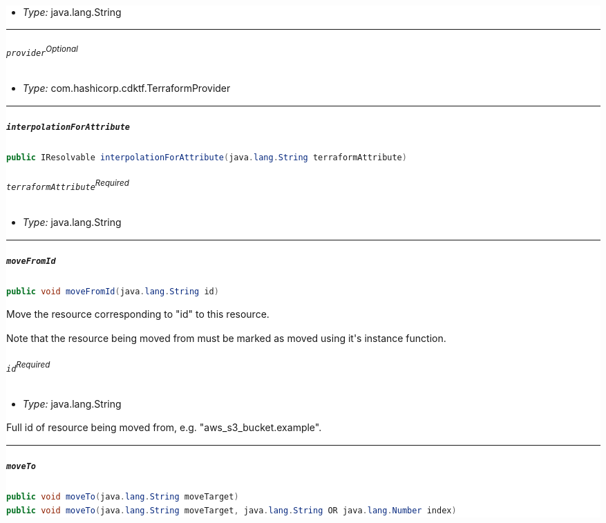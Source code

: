 - *Type:* java.lang.String

---

###### `provider`<sup>Optional</sup> <a name="provider" id="@cdktf/provider-opentelekomcloud.asConfigurationV1.AsConfigurationV1.importFrom.parameter.provider"></a>

- *Type:* com.hashicorp.cdktf.TerraformProvider

---

##### `interpolationForAttribute` <a name="interpolationForAttribute" id="@cdktf/provider-opentelekomcloud.asConfigurationV1.AsConfigurationV1.interpolationForAttribute"></a>

```java
public IResolvable interpolationForAttribute(java.lang.String terraformAttribute)
```

###### `terraformAttribute`<sup>Required</sup> <a name="terraformAttribute" id="@cdktf/provider-opentelekomcloud.asConfigurationV1.AsConfigurationV1.interpolationForAttribute.parameter.terraformAttribute"></a>

- *Type:* java.lang.String

---

##### `moveFromId` <a name="moveFromId" id="@cdktf/provider-opentelekomcloud.asConfigurationV1.AsConfigurationV1.moveFromId"></a>

```java
public void moveFromId(java.lang.String id)
```

Move the resource corresponding to "id" to this resource.

Note that the resource being moved from must be marked as moved using it's instance function.

###### `id`<sup>Required</sup> <a name="id" id="@cdktf/provider-opentelekomcloud.asConfigurationV1.AsConfigurationV1.moveFromId.parameter.id"></a>

- *Type:* java.lang.String

Full id of resource being moved from, e.g. "aws_s3_bucket.example".

---

##### `moveTo` <a name="moveTo" id="@cdktf/provider-opentelekomcloud.asConfigurationV1.AsConfigurationV1.moveTo"></a>

```java
public void moveTo(java.lang.String moveTarget)
public void moveTo(java.lang.String moveTarget, java.lang.String OR java.lang.Number index)
```
